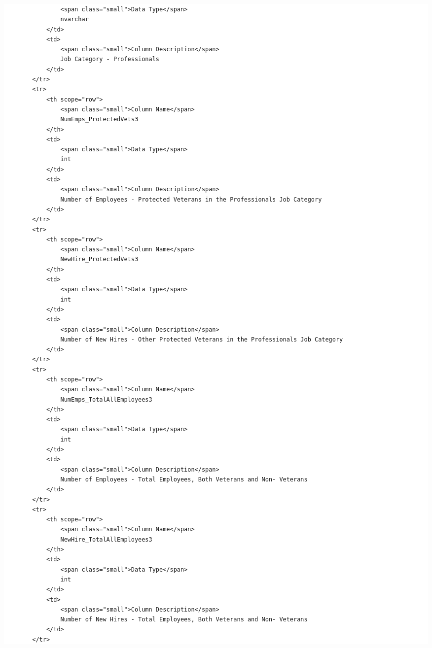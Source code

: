                     <span class="small">Data Type</span>
                    nvarchar
                </td>
                <td>
                    <span class="small">Column Description</span>
                    Job Category - Professionals
                </td>
            </tr>
            <tr>
                <th scope="row">
                    <span class="small">Column Name</span>
                    NumEmps_ProtectedVets3
                </th>
                <td>
                    <span class="small">Data Type</span>
                    int
                </td>
                <td>
                    <span class="small">Column Description</span>
                    Number of Employees - Protected Veterans in the Professionals Job Category
                </td>
            </tr>
            <tr>
                <th scope="row">
                    <span class="small">Column Name</span>
                    NewHire_ProtectedVets3
                </th>
                <td>
                    <span class="small">Data Type</span>
                    int
                </td>
                <td>
                    <span class="small">Column Description</span>
                    Number of New Hires - Other Protected Veterans in the Professionals Job Category
                </td>
            </tr>
            <tr>
                <th scope="row">
                    <span class="small">Column Name</span>
                    NumEmps_TotalAllEmployees3
                </th>
                <td>
                    <span class="small">Data Type</span>
                    int
                </td>
                <td>
                    <span class="small">Column Description</span>
                    Number of Employees - Total Employees, Both Veterans and Non- Veterans
                </td>
            </tr>
            <tr>
                <th scope="row">
                    <span class="small">Column Name</span>
                    NewHire_TotalAllEmployees3
                </th>
                <td>
                    <span class="small">Data Type</span>
                    int
                </td>
                <td>
                    <span class="small">Column Description</span>
                    Number of New Hires - Total Employees, Both Veterans and Non- Veterans
                </td>
            </tr>
